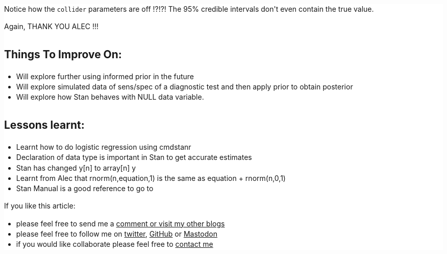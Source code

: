 Notice how the `collider` parameters are off !?!?! The 95% credible intervals don't even contain the true value.

Again, THANK YOU ALEC !!! 

## Things To Improve On:
- Will explore further using informed prior in the future
- Will explore simulated data of sens/spec of a diagnostic test and then apply prior to obtain posterior
- Will explore how Stan behaves with NULL data variable.

## Lessons learnt:
- Learnt how to do logistic regression using cmdstanr
- Declaration of data type is important in Stan to get accurate estimates
- Stan has changed y[n] to array[n] y
- Learnt from Alec that rnorm(n,equation,1) is the same as equation + rnorm(n,0,1)
- Stan Manual is a good reference to go to


If you like this article:
  - please feel free to send me a [comment or visit my other blogs](https://www.kenkoonwong.com/blog/)
- please feel free to follow me on [twitter](https://twitter.com/kenkoonwong/), [GitHub](https://github.com/kenkoonwong/) or [Mastodon](https://med-mastodon.com/@kenkoonwong)
- if you would like collaborate please feel free to [contact me](https://www.kenkoonwong.com/contact/)

